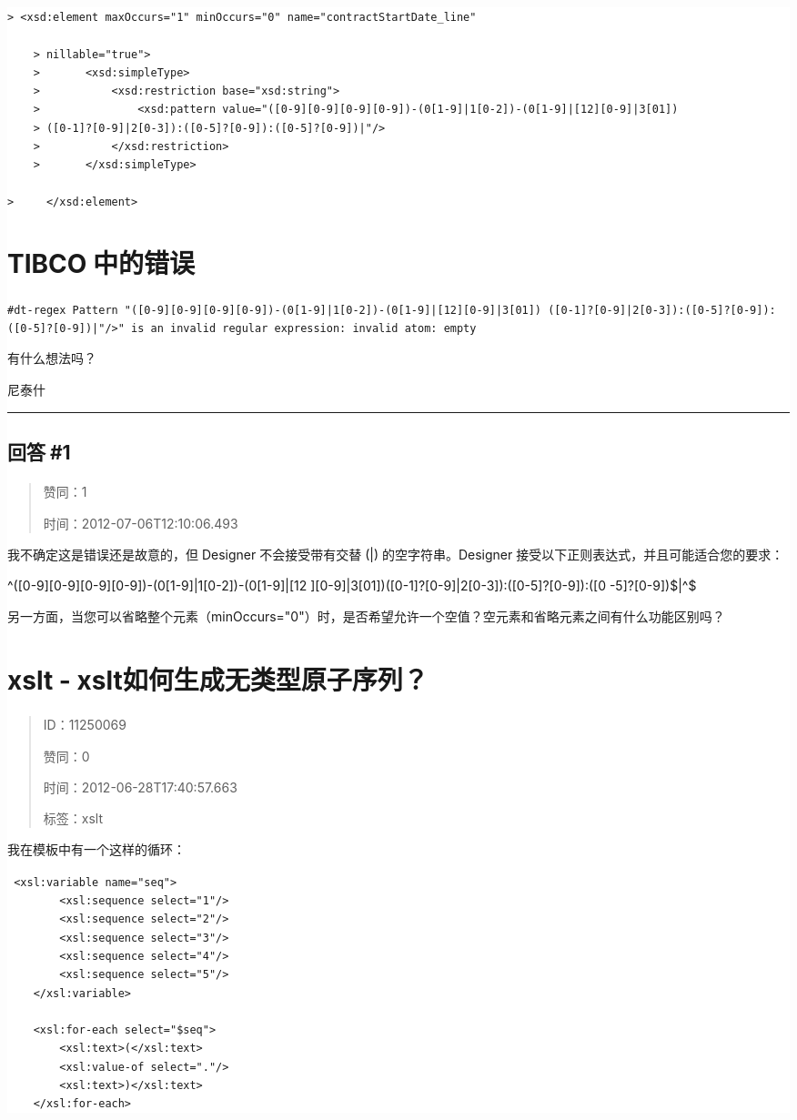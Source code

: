 ```
> <xsd:element maxOccurs="1" minOccurs="0" name="contractStartDate_line"

    > nillable="true">
    >       <xsd:simpleType>
    >           <xsd:restriction base="xsd:string">
    >               <xsd:pattern value="([0-9][0-9][0-9][0-9])-(0[1-9]|1[0-2])-(0[1-9]|[12][0-9]|3[01])
    > ([0-1]?[0-9]|2[0-3]):([0-5]?[0-9]):([0-5]?[0-9])|"/>
    >           </xsd:restriction>
    >       </xsd:simpleType>

>     </xsd:element> 
```

# TIBCO 中的错误

```
#dt-regex Pattern "([0-9][0-9][0-9][0-9])-(0[1-9]|1[0-2])-(0[1-9]|[12][0-9]|3[01]) ([0-1]?[0-9]|2[0-3]):([0-5]?[0-9]):([0-5]?[0-9])|"/>" is an invalid regular expression: invalid atom: empty 
```

有什么想法吗？

尼泰什

* * *

## 回答 #1

> 赞同：1
> 
> 时间：2012-07-06T12:10:06.493

我不确定这是错误还是故意的，但 Designer 不会接受带有交替 (|) 的空字符串。Designer 接受以下正则表达式，并且可能适合您的要求：

^([0-9][0-9][0-9][0-9])-(0[1-9]|1[0-2])-(0[1-9]|[12 ][0-9]|3[01])([0-1]?[0-9]|2[0-3]):([0-5]?[0-9]):([0 -5]?[0-9])$|^$

另一方面，当您可以省略整个元素（minOccurs="0"）时，是否希望允许一个空值？空元素和省略元素之间有什么功能区别吗？

# xslt - xslt如何生成无类型原子序列？

> ID：11250069
> 
> 赞同：0
> 
> 时间：2012-06-28T17:40:57.663
> 
> 标签：xslt

我在模板中有一个这样的循环：

```
 <xsl:variable name="seq">
        <xsl:sequence select="1"/>
        <xsl:sequence select="2"/>
        <xsl:sequence select="3"/>
        <xsl:sequence select="4"/>
        <xsl:sequence select="5"/>
    </xsl:variable>

    <xsl:for-each select="$seq">
        <xsl:text>(</xsl:text>
        <xsl:value-of select="."/>
        <xsl:text>)</xsl:text>
    </xsl:for-each> 
```